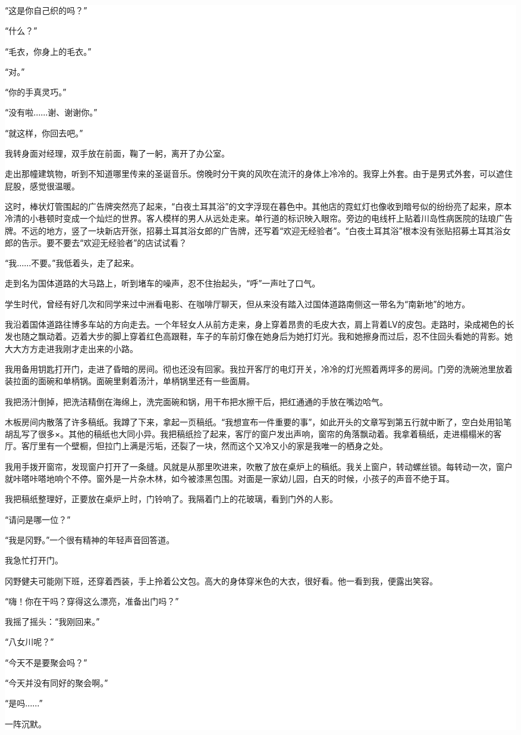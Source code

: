 “这是你自己织的吗？”

“什么？”

“毛衣，你身上的毛衣。”

“对。”

“你的手真灵巧。”

“没有啦……谢、谢谢你。”

“就这样，你回去吧。”

我转身面对经理，双手放在前面，鞠了一躬，离开了办公室。

走出那幢建筑物，听到不知道哪里传来的圣诞音乐。傍晚时分干爽的风吹在流汗的身体上冷冷的。我穿上外套。由于是男式外套，可以遮住屁股，感觉很温暖。

这时，棒状灯管围起的广告牌突然亮了起来，“白夜土耳其浴”的文字浮现在暮色中。其他店的霓虹灯也像收到暗号似的纷纷亮了起来，原本冷清的小巷顿时变成一个灿烂的世界。客人模样的男人从远处走来。单行道的标识映入眼帘。旁边的电线杆上贴着川岛性病医院的珐琅广告牌。不远的地方，竖了一块新店开张，招募土耳其浴女郎的广告牌，还写着“欢迎无经验者”。“白夜土耳其浴”根本没有张贴招募土耳其浴女郎的告示。要不要去“欢迎无经验者”的店试试看？

“我……不要。”我低着头，走了起来。

走到名为国体道路的大马路上，听到堵车的噪声，忍不住抬起头，“呼”一声吐了口气。

学生时代，曾经有好几次和同学来过中洲看电影、在咖啡厅聊天，但从来没有踏入过国体道路南侧这一带名为“南新地”的地方。

我沿着国体道路往博多车站的方向走去。一个年轻女人从前方走来，身上穿着昂贵的毛皮大衣，肩上背着LV的皮包。走路时，染成褐色的长发也随之飘动着。迈着大步的脚上穿着红色高跟鞋，车子的车前灯像在她身后为她打灯光。我和她擦身而过后，忍不住回头看她的背影。她大大方方走进我刚才走出来的小路。

我用备用钥匙打开门，走进了昏暗的房间。彻也还没有回家。我拉开客厅的电灯开关，冷冷的灯光照着两坪多的房间。门旁的洗碗池里放着装拉面的面碗和单柄锅。面碗里剩着汤汁，单柄锅里还有一些面屑。

我把汤汁倒掉，把洗洁精倒在海绵上，洗完面碗和锅，用干布把水擦干后，把红通通的手放在嘴边哈气。

木板房间内散落了许多稿纸。我蹲了下来，拿起一页稿纸。“我想宣布一件重要的事”，如此开头的文章写到第五行就中断了，空白处用铅笔胡乱写了很多×。其他的稿纸也大同小异。我把稿纸捡了起来，客厅的窗户发出声响，窗帘的角落飘动着。我拿着稿纸，走进榻榻米的客厅。客厅里有一个壁橱，但拉门上满是污垢，还裂了一块，然而这个又冷又小的家是我唯一的栖身之处。

我用手拨开窗帘，发现窗户打开了一条缝。风就是从那里吹进来，吹散了放在桌炉上的稿纸。我关上窗户，转动螺丝锁。每转动一次，窗户就咔嗒咔嗒地响个不停。窗外是一片杂木林，如今被漆黑包围。对面是一家幼儿园，白天的时候，小孩子的声音不绝于耳。

我把稿纸整理好，正要放在桌炉上时，门铃响了。我隔着门上的花玻璃，看到门外的人影。

“请问是哪一位？”

“我是冈野。”一个很有精神的年轻声音回答道。

我急忙打开门。

冈野健夫可能刚下班，还穿着西装，手上拎着公文包。高大的身体穿米色的大衣，很好看。他一看到我，便露出笑容。

“嗨！你在干吗？穿得这么漂亮，准备出门吗？”

我摇了摇头：“我刚回来。”

“八女川呢？”

“今天不是要聚会吗？”

“今天并没有同好的聚会啊。”

“是吗……”

一阵沉默。
